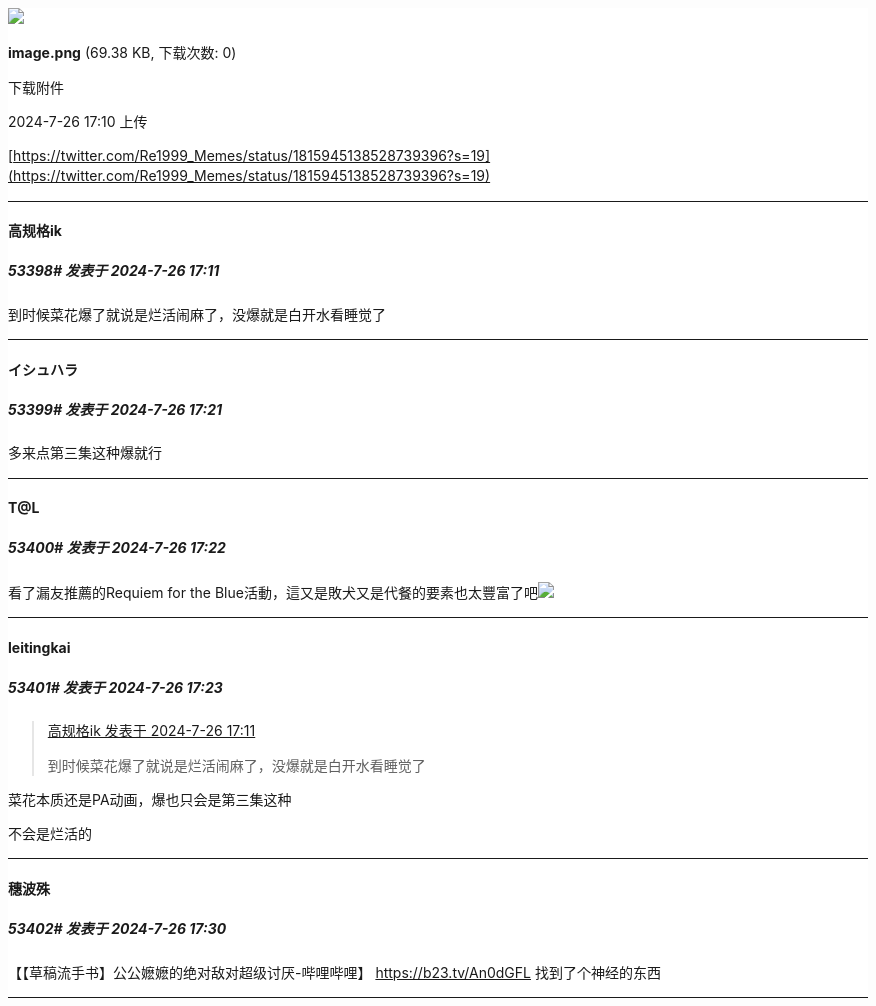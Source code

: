 <img src="https://img.saraba1st.com/forum/202407/26/171041qcfvhhaf8rv6h80f.png" referrerpolicy="no-referrer">

<strong>image.png</strong> (69.38 KB, 下载次数: 0)

下载附件

2024-7-26 17:10 上传

[https://twitter.com/Re1999_Memes/status/1815945138528739396?s=19](https://twitter.com/Re1999_Memes/status/1815945138528739396?s=19)

*****

####  高规格ik  
##### 53398#       发表于 2024-7-26 17:11

到时候菜花爆了就说是烂活闹麻了，没爆就是白开水看睡觉了


*****

####  イシュハラ  
##### 53399#       发表于 2024-7-26 17:21

多来点第三集这种爆就行

*****

####  T@L  
##### 53400#       发表于 2024-7-26 17:22

看了漏友推薦的Requiem for the Blue活動，這又是敗犬又是代餐的要素也太豐富了吧<img src="https://static.saraba1st.com/image/smiley/face2017/067.png" referrerpolicy="no-referrer">


*****

####  leitingkai  
##### 53401#       发表于 2024-7-26 17:23

<blockquote><a href="httphttps://bbs.saraba1st.com/2b/forum.php?mod=redirect&amp;goto=findpost&amp;pid=65704186&amp;ptid=2185177" target="_blank">高规格ik 发表于 2024-7-26 17:11</a>

到时候菜花爆了就说是烂活闹麻了，没爆就是白开水看睡觉了</blockquote>
菜花本质还是PA动画，爆也只会是第三集这种

不会是烂活的


*****

####  穗波殊  
##### 53402#       发表于 2024-7-26 17:30

【【草稿流手书】公公嬷嬷的绝对敌对超级讨厌-哔哩哔哩】 https://b23.tv/An0dGFL
找到了个神经的东西

*****
